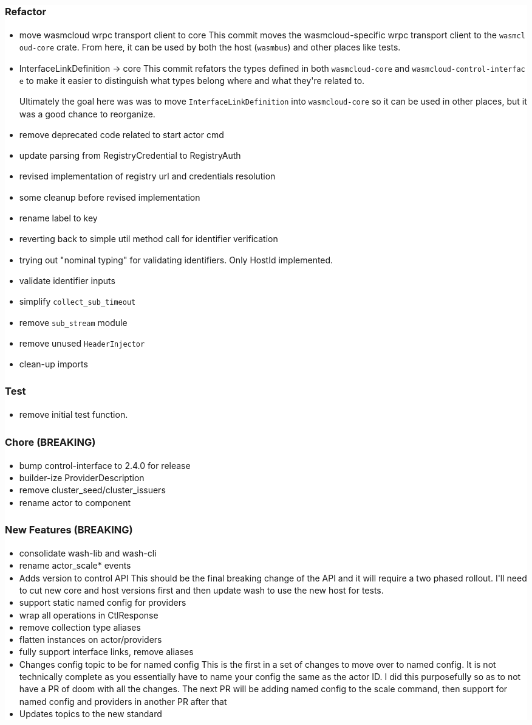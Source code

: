 ### Refactor

 - <csr-id-c654448653db224c6a676ecf43150d880a9daf8c/> move wasmcloud wrpc transport client to core
   This commit moves the wasmcloud-specific wrpc transport client to the
   `wasmcloud-core` crate. From here, it can be used by both
   the host (`wasmbus`) and other places like tests.
 - <csr-id-c49a6ef0b6460b3eb463315fe31878eb71ae5364/> InterfaceLinkDefinition -> core
   This commit refators the types defined in both `wasmcloud-core` and
   `wasmcloud-control-interface` to make it easier to distinguish what
   types belong where and what they're related to.
   
   Ultimately the goal here was was to move `InterfaceLinkDefinition`
   into `wasmcloud-core` so it can be used in other places, but it was a
   good chance to reorganize.
 - <csr-id-7de31820034c4b70ab6edc772713e64aafe294a9/> remove deprecated code related to start actor cmd
 - <csr-id-65d2e28d54929b8f4d0b39077ee82ddad2387c8e/> update parsing from RegistryCredential to RegistryAuth
 - <csr-id-57d014fb7fe11542d2e64068ba86e42a19f64f98/> revised implementation of registry url and credentials resolution
 - <csr-id-4e9bae34fe95ecaffbc81fd452bf29746b4e5856/> some cleanup before revised implementation
 - <csr-id-bdb72eed8778a5d8c59d0b8939f147c374cb671f/> rename label to key
 - <csr-id-d3e6269dc1441b21d4c06d7620e9e7c6d839e211/> reverting back to simple util method call for identifier verification
 - <csr-id-413410bad26d148aeda28b6403add7842570efac/> trying out "nominal typing" for validating identifiers. Only HostId implemented.
 - <csr-id-f8846e022a49d4c9158250af1ab9ae6661bceaf0/> validate identifier inputs
 - <csr-id-79a8f1b03a63a4b5a5295cdf86ef69780bade052/> simplify `collect_sub_timeout`
 - <csr-id-b604a8c7a5f1c9d3b417a178d68d90104d817b3a/> remove `sub_stream` module
 - <csr-id-98a59529e451214d61acdffe4703552a5f4a231a/> remove unused `HeaderInjector`
 - <csr-id-f8c2d51f1b049e2035ea0d5df096a129482da7e4/> clean-up imports

### Test

 - <csr-id-ae3c37c61b20c38abbf8e09b37c546dd1db4db42/> remove initial test function.

### Chore (BREAKING)

 - <csr-id-e7554f3fa94bc0724164ed911a8d5f5d0196fd27/> bump control-interface to 2.4.0 for release
 - <csr-id-0785e8374dbd843250af60a19da9ae5d5b340622/> builder-ize ProviderDescription
 - <csr-id-bc5d296f3a58bc5e8df0da7e0bf2624d03335d9f/> remove cluster_seed/cluster_issuers
 - <csr-id-d4bf78a704affaa84808fb167d3ab1636ffc35ac/> rename actor to component

### New Features (BREAKING)

 - <csr-id-039d9c839284aa6e379871856d4b17ed1ea29520/> consolidate wash-lib and wash-cli
 - <csr-id-9e23be23131bbcdad746f7e85d33d5812e5f2ff9/> rename actor_scale* events
 - <csr-id-3f2d2f44470d44809fb83de2fa34b29ad1e6cb30/> Adds version to control API
   This should be the final breaking change of the API and it will require
   a two phased rollout. I'll need to cut new core and host versions first
   and then update wash to use the new host for tests.
 - <csr-id-36c70a6e572eeefc4fd211baef3934c691af2679/> support static named config for providers
 - <csr-id-4c54a488f5ea4a7d5f6793db62c9e2b0fd6ddf3a/> wrap all operations in CtlResponse
 - <csr-id-e16da6614ad9ae28e8c3e6ac3ebb36faf12cb4d1/> remove collection type aliases
 - <csr-id-49aba5d593d1d2a5ef10c46bb412be434bcf7e49/> flatten instances on actor/providers
 - <csr-id-48fc893ba2de576511aeea98a3da4cc97024c53e/> fully support interface links, remove aliases
 - <csr-id-1d46c284e32d2623d0b105014ef0c2f6ebc7e079/> Changes config topic to be for named config
   This is the first in a set of changes to move over to named config. It is
   not technically complete as you essentially have to name your config the
   same as the actor ID. I did this purposefully so as to not have a PR of
   doom with all the changes. The next PR will be adding named config to the
   scale command, then support for named config and providers in another PR
   after that
 - <csr-id-42d069eee87d1b5befff1a95b49973064f1a1d1b/> Updates topics to the new standard